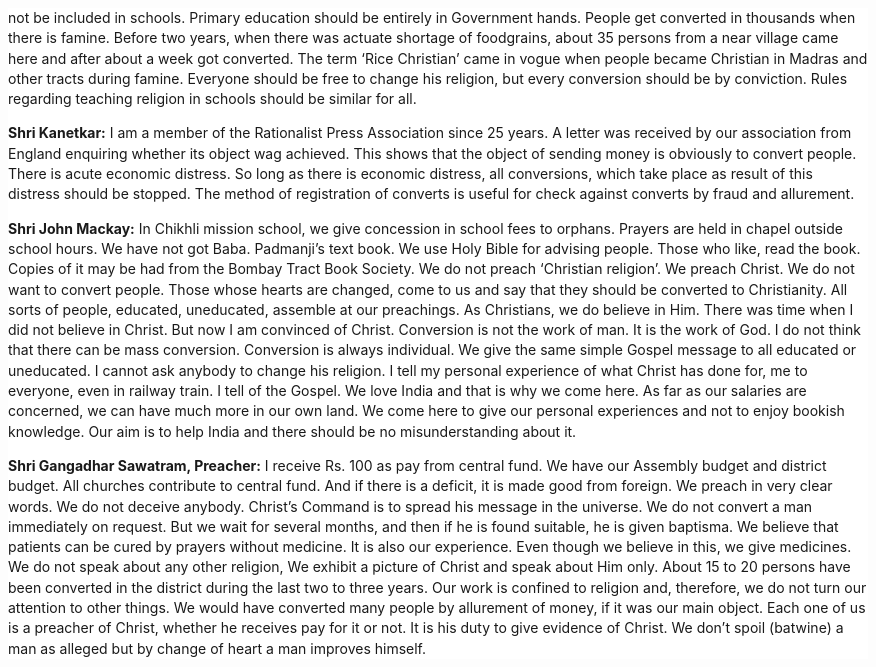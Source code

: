 not be included in schools.  Primary education should be entirely in
Government hands.  People get converted in thousands when there is
famine.  Before two years, when there was actuate shortage of
foodgrains, about 35 persons from a near village came here and after
about a week got converted.  The term ‘Rice Christian’ came in vogue
when people became Christian in Madras and other tracts during famine. 
Everyone should be free to change his religion, but every conversion
should be by conviction.  Rules regarding teaching religion in schools
should be similar for all.

**Shri Kanetkar:** I am a member of the Rationalist Press Association
since 25 years.  A letter was received by our association from England
enquiring whether its object wag achieved.  This shows that the object
of sending money is obviously to convert people.  There is acute
economic distress.  So long as there is economic distress, all
conversions, which take place as result of this distress should be
stopped.  The method of registration of converts is useful for check
against converts by fraud and allurement.

**Shri John Mackay:** In Chikhli mission school, we give concession in
school fees to orphans.  Prayers are held in chapel outside school
hours.  We have not got Baba.  Padmanji’s text book.  We use Holy Bible
for advising people.  Those who like, read the book.  Copies of it may
be had from the Bombay Tract Book Society.  We do not preach ‘Christian
religion’.  We preach Christ.  We do not want to convert people.  Those
whose hearts are changed, come to us and say that they should be
converted to Christianity.  All sorts of people, educated, uneducated,
assemble at our preachings.  As Christians, we do believe in Him.  There
was time when I did not believe in Christ.  But now I am convinced of
Christ.  Conversion is not the work of man.  It is the work of God.  I
do not think that there can be mass conversion.  Conversion is always
individual.  We give the same simple Gospel message to all educated or
uneducated.  I cannot ask anybody to change his religion. I tell my
personal experience of what Christ has done for, me to everyone, even in
railway train.  I tell of the Gospel.  We love India and that is why we
come here.  As far as our salaries are concerned, we can have much more
in our own land.  We come here to give our personal experiences and not
to enjoy bookish knowledge.  Our aim is to help India and there should
be no misunderstanding about it.

**Shri Gangadhar Sawatram, Preacher:** I receive Rs. 100 as pay from
central fund.  We have our Assembly budget and district budget.  All
churches contribute to central fund.  And if there is a deficit, it is
made good from foreign.  We preach in very clear words.  We do not
deceive anybody.  Christ’s Command is to spread his message in the
universe.  We do not convert a man immediately on request.  But we wait
for several months, and then if he is found suitable, he is given
baptisma.  We believe that patients can be cured by prayers without
medicine.  It is also our experience.  Even though we believe in this,
we give medicines.  We do not speak about any other religion, We exhibit
a picture of Christ and speak about Him only.  About 15 to 20 persons
have been converted in the district during the last two to three years.
Our work is confined to religion and, therefore, we do not turn our
attention to other things.  We would have converted many people by
allurement of money, if it was our main object.  Each one of us is a
preacher of Christ, whether he receives pay for it or not.  It is his
duty to give evidence of Christ.  We don’t spoil (batwine) a man as
alleged but by change of heart a man improves himself.
